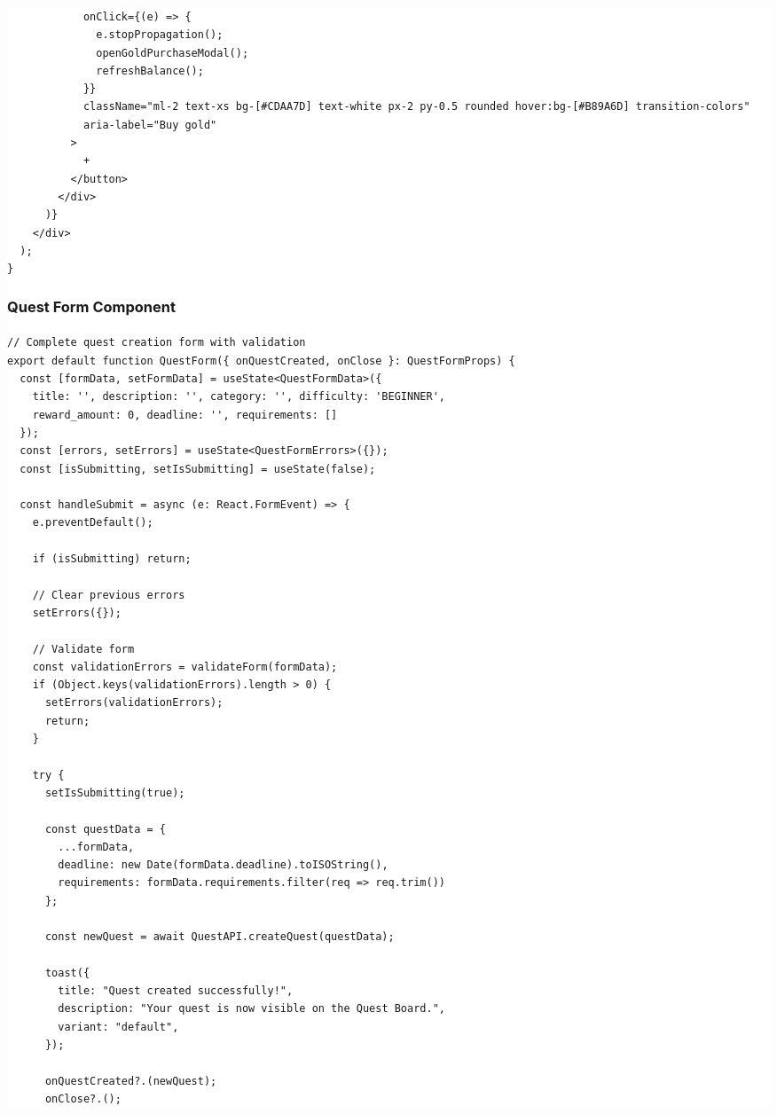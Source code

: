 ```tsx
            onClick={(e) => {
              e.stopPropagation();
              openGoldPurchaseModal();
              refreshBalance();
            }}
            className="ml-2 text-xs bg-[#CDAA7D] text-white px-2 py-0.5 rounded hover:bg-[#B89A6D] transition-colors"
            aria-label="Buy gold"
          >
            +
          </button>
        </div>
      )}
    </div>
  );
}
```

### Quest Form Component
```tsx
// Complete quest creation form with validation
export default function QuestForm({ onQuestCreated, onClose }: QuestFormProps) {
  const [formData, setFormData] = useState<QuestFormData>({
    title: '', description: '', category: '', difficulty: 'BEGINNER',
    reward_amount: 0, deadline: '', requirements: []
  });
  const [errors, setErrors] = useState<QuestFormErrors>({});
  const [isSubmitting, setIsSubmitting] = useState(false);

  const handleSubmit = async (e: React.FormEvent) => {
    e.preventDefault();
    
    if (isSubmitting) return;
    
    // Clear previous errors
    setErrors({});
    
    // Validate form
    const validationErrors = validateForm(formData);
    if (Object.keys(validationErrors).length > 0) {
      setErrors(validationErrors);
      return;
    }

    try {
      setIsSubmitting(true);
      
      const questData = {
        ...formData,
        deadline: new Date(formData.deadline).toISOString(),
        requirements: formData.requirements.filter(req => req.trim())
      };

      const newQuest = await QuestAPI.createQuest(questData);
      
      toast({
        title: "Quest created successfully!",
        description: "Your quest is now visible on the Quest Board.",
        variant: "default",
      });

      onQuestCreated?.(newQuest);
      onClose?.();
```